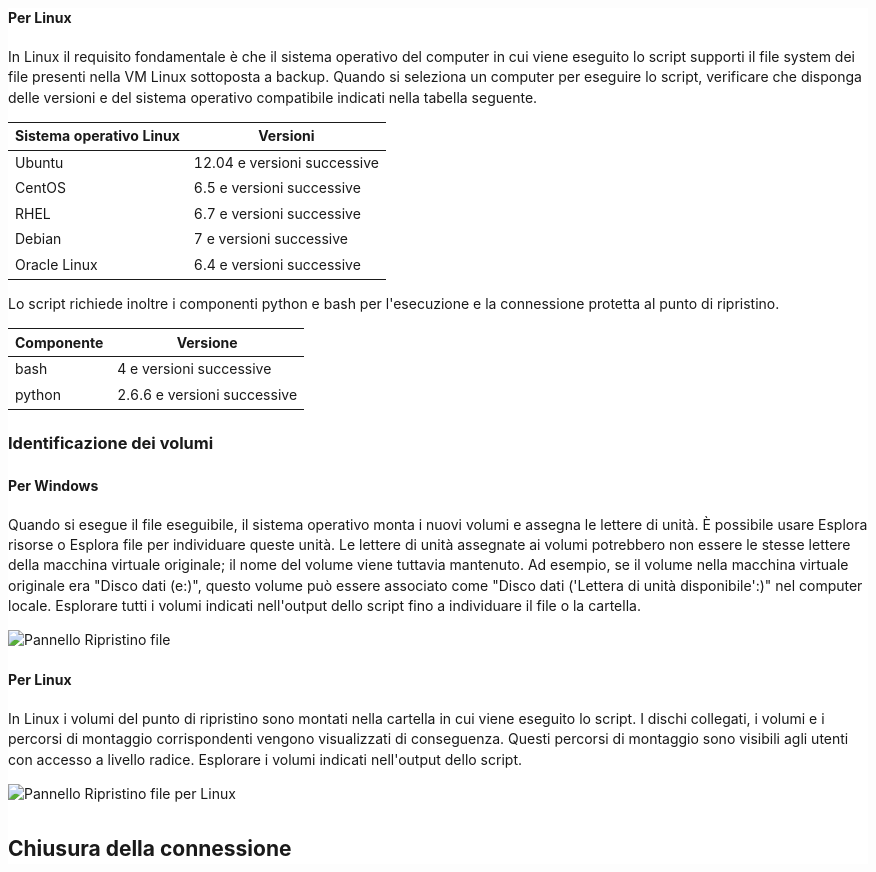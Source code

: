 #### <a name="for-linux"></a>Per Linux

In Linux il requisito fondamentale è che il sistema operativo del computer in cui viene eseguito lo script supporti il file system dei file presenti nella VM Linux sottoposta a backup. Quando si seleziona un computer per eseguire lo script, verificare che disponga delle versioni e del sistema operativo compatibile indicati nella tabella seguente.

|Sistema operativo Linux | Versioni  |
| --------------- | ---- |
| Ubuntu | 12.04 e versioni successive |
| CentOS | 6.5 e versioni successive  |
| RHEL | 6.7 e versioni successive |
| Debian | 7 e versioni successive |
| Oracle Linux | 6.4 e versioni successive |

Lo script richiede inoltre i componenti python e bash per l'esecuzione e la connessione protetta al punto di ripristino.

|Componente | Versione  |
| --------------- | ---- |
| bash | 4 e versioni successive |
| python | 2.6.6 e versioni successive  |


### <a name="identifying-volumes"></a>Identificazione dei volumi

#### <a name="for-windows"></a>Per Windows

Quando si esegue il file eseguibile, il sistema operativo monta i nuovi volumi e assegna le lettere di unità. È possibile usare Esplora risorse o Esplora file per individuare queste unità. Le lettere di unità assegnate ai volumi potrebbero non essere le stesse lettere della macchina virtuale originale; il nome del volume viene tuttavia mantenuto. Ad esempio, se il volume nella macchina virtuale originale era "Disco dati (e:\)", questo volume può essere associato come "Disco dati ('Lettera di unità disponibile':\)" nel computer locale. Esplorare tutti i volumi indicati nell'output dello script fino a individuare il file o la cartella.  
       
   ![Pannello Ripristino file](./media/backup-azure-restore-files-from-vm/volumes-attached.png)
           
#### <a name="for-linux"></a>Per Linux

In Linux i volumi del punto di ripristino sono montati nella cartella in cui viene eseguito lo script. I dischi collegati, i volumi e i percorsi di montaggio corrispondenti vengono visualizzati di conseguenza. Questi percorsi di montaggio sono visibili agli utenti con accesso a livello radice. Esplorare i volumi indicati nell'output dello script.

  ![Pannello Ripristino file per Linux](./media/backup-azure-restore-files-from-vm/linux-mount-paths.png)
  

## <a name="closing-the-connection"></a>Chiusura della connessione
